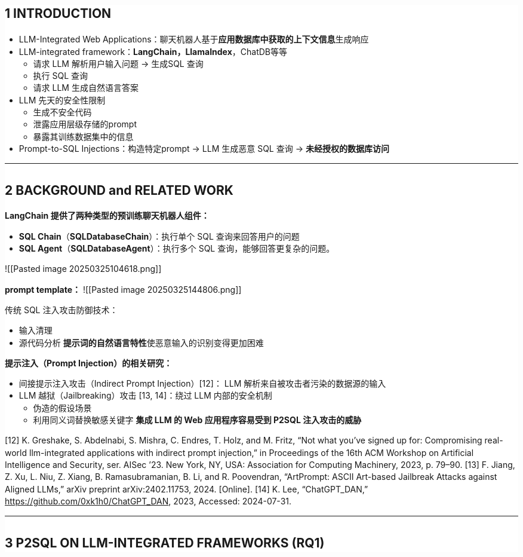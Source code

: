 ## 1 INTRODUCTION

* LLM-Integrated Web Applications：聊天机器人基于**应用数据库中获取的上下文信息**生成响应
* LLM-integrated framework：**LangChain，LlamaIndex**，ChatDB等等
	* 请求 LLM 解析用户输入问题 -> 生成SQL 查询
	* 执行 SQL 查询
	* 请求 LLM 生成自然语言答案
* LLM 先天的安全性限制
	* 生成不安全代码 
	* 泄露应用层级存储的prompt
	* 暴露其训练数据集中的信息
* Prompt-to-SQL Injections：构造特定prompt -> LLM 生成恶意 SQL 查询 -> **未经授权的数据库访问**

---
## 2 BACKGROUND and RELATED WORK

**LangChain 提供了两种类型的预训练聊天机器人组件：**
* **SQL Chain**（**SQLDatabaseChain**）：执行单个 SQL 查询来回答用户的问题
* **SQL Agent**（**SQLDatabaseAgent**）：执行多个 SQL 查询，能够回答更复杂的问题。

![[Pasted image 20250325104618.png]]


**prompt template：**
![[Pasted image 20250325144806.png]]

传统 SQL 注入攻击防御技术：
* 输入清理
* 源代码分析
**提示词的自然语言特性**使恶意输入的识别变得更加困难


**提示注入（Prompt Injection）的相关研究：**
* 间接提示注入攻击（Indirect Prompt Injection）[12]： LLM 解析来自被攻击者污染的数据源的输入
* LLM 越狱（Jailbreaking）攻击 [13, 14]：绕过 LLM 内部的安全机制
	* 伪造的假设场景
	* 利用同义词替换敏感关键字
**集成 LLM 的 Web 应用程序容易受到 P2SQL 注入攻击的威胁**



[12] K. Greshake, S. Abdelnabi, S. Mishra, C. Endres, T. Holz, and M. Fritz, “Not what you’ve signed up for: Compromising real-world llm-integrated applications with indirect prompt injection,” in Proceedings of the 16th ACM Workshop on Artificial Intelligence and Security, ser. AISec ’23. New York, NY, USA: Association for Computing Machinery, 2023, p. 79–90. 
[13] F. Jiang, Z. Xu, L. Niu, Z. Xiang, B. Ramasubramanian, B. Li, and R. Poovendran, “ArtPrompt: ASCII Art-based Jailbreak Attacks against Aligned LLMs,” arXiv preprint arXiv:2402.11753, 2024. [Online]. 
[14] K. Lee, “ChatGPT_DAN,” https://github.com/0xk1h0/ChatGPT_DAN, 2023, Accessed: 2024-07-31.

---


## 3 P2SQL ON LLM-INTEGRATED FRAMEWORKS (RQ1)


[^1]: 在 LangChain 框架中，处理 SQL 查询的 API 主要涉及：
[^2]: [rodrigo-pedro/P2SQL](https://github.com/rodrigo-pedro/P2SQL)